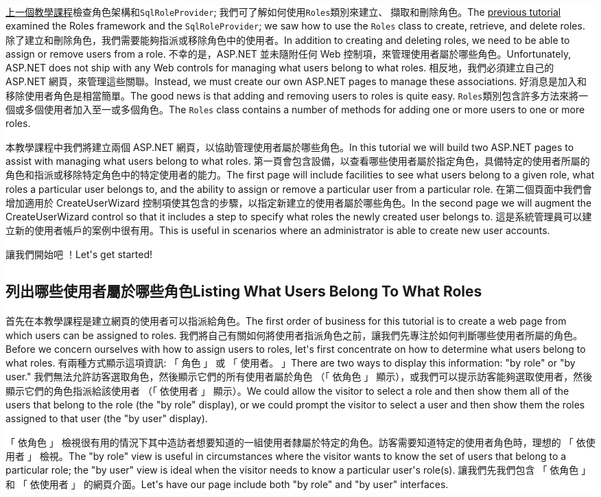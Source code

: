 <span data-ttu-id="7d311-112"><a id="_msoanchor_1"> </a>[上一個教學課程](creating-and-managing-roles-vb.md)檢查角色架構和`SqlRoleProvider`; 我們可了解如何使用`Roles`類別來建立、 擷取和刪除角色。</span><span class="sxs-lookup"><span data-stu-id="7d311-112">The <a id="_msoanchor_1"></a>[previous tutorial](creating-and-managing-roles-vb.md) examined the Roles framework and the `SqlRoleProvider`; we saw how to use the `Roles` class to create, retrieve, and delete roles.</span></span> <span data-ttu-id="7d311-113">除了建立和刪除角色，我們需要能夠指派或移除角色中的使用者。</span><span class="sxs-lookup"><span data-stu-id="7d311-113">In addition to creating and deleting roles, we need to be able to assign or remove users from a role.</span></span> <span data-ttu-id="7d311-114">不幸的是，ASP.NET 並未隨附任何 Web 控制項，來管理使用者屬於哪些角色。</span><span class="sxs-lookup"><span data-stu-id="7d311-114">Unfortunately, ASP.NET does not ship with any Web controls for managing what users belong to what roles.</span></span> <span data-ttu-id="7d311-115">相反地，我們必須建立自己的 ASP.NET 網頁，來管理這些關聯。</span><span class="sxs-lookup"><span data-stu-id="7d311-115">Instead, we must create our own ASP.NET pages to manage these associations.</span></span> <span data-ttu-id="7d311-116">好消息是加入和移除使用者角色是相當簡單。</span><span class="sxs-lookup"><span data-stu-id="7d311-116">The good news is that adding and removing users to roles is quite easy.</span></span> <span data-ttu-id="7d311-117">`Roles`類別包含許多方法來將一個或多個使用者加入至一或多個角色。</span><span class="sxs-lookup"><span data-stu-id="7d311-117">The `Roles` class contains a number of methods for adding one or more users to one or more roles.</span></span>

<span data-ttu-id="7d311-118">本教學課程中我們將建立兩個 ASP.NET 網頁，以協助管理使用者屬於哪些角色。</span><span class="sxs-lookup"><span data-stu-id="7d311-118">In this tutorial we will build two ASP.NET pages to assist with managing what users belong to what roles.</span></span> <span data-ttu-id="7d311-119">第一頁會包含設備，以查看哪些使用者屬於指定角色，具備特定的使用者所屬的角色和指派或移除特定角色中的特定使用者的能力。</span><span class="sxs-lookup"><span data-stu-id="7d311-119">The first page will include facilities to see what users belong to a given role, what roles a particular user belongs to, and the ability to assign or remove a particular user from a particular role.</span></span> <span data-ttu-id="7d311-120">在第二個頁面中我們會增加適用於 CreateUserWizard 控制項使其包含的步驟，以指定新建立的使用者屬於哪些角色。</span><span class="sxs-lookup"><span data-stu-id="7d311-120">In the second page we will augment the CreateUserWizard control so that it includes a step to specify what roles the newly created user belongs to.</span></span> <span data-ttu-id="7d311-121">這是系統管理員可以建立新的使用者帳戶的案例中很有用。</span><span class="sxs-lookup"><span data-stu-id="7d311-121">This is useful in scenarios where an administrator is able to create new user accounts.</span></span>

<span data-ttu-id="7d311-122">讓我們開始吧 ！</span><span class="sxs-lookup"><span data-stu-id="7d311-122">Let's get started!</span></span>

## <a name="listing-what-users-belong-to-what-roles"></a><span data-ttu-id="7d311-123">列出哪些使用者屬於哪些角色</span><span class="sxs-lookup"><span data-stu-id="7d311-123">Listing What Users Belong To What Roles</span></span>

<span data-ttu-id="7d311-124">首先在本教學課程是建立網頁的使用者可以指派給角色。</span><span class="sxs-lookup"><span data-stu-id="7d311-124">The first order of business for this tutorial is to create a web page from which users can be assigned to roles.</span></span> <span data-ttu-id="7d311-125">我們將自己有關如何將使用者指派角色之前，讓我們先專注於如何判斷哪些使用者所屬的角色。</span><span class="sxs-lookup"><span data-stu-id="7d311-125">Before we concern ourselves with how to assign users to roles, let's first concentrate on how to determine what users belong to what roles.</span></span> <span data-ttu-id="7d311-126">有兩種方式顯示這項資訊: 「 角色 」 或 「 使用者。 」</span><span class="sxs-lookup"><span data-stu-id="7d311-126">There are two ways to display this information: "by role" or "by user."</span></span> <span data-ttu-id="7d311-127">我們無法允許訪客選取角色，然後顯示它們的所有使用者屬於角色 （「 依角色 」 顯示），或我們可以提示訪客能夠選取使用者，然後顯示它們的角色指派給該使用者 （「 依使用者 」 顯示）。</span><span class="sxs-lookup"><span data-stu-id="7d311-127">We could allow the visitor to select a role and then show them all of the users that belong to the role (the "by role" display), or we could prompt the visitor to select a user and then show them the roles assigned to that user (the "by user" display).</span></span>

<span data-ttu-id="7d311-128">「 依角色 」 檢視很有用的情況下其中造訪者想要知道的一組使用者隸屬於特定的角色。訪客需要知道特定的使用者角色時，理想的 「 依使用者 」 檢視。</span><span class="sxs-lookup"><span data-stu-id="7d311-128">The "by role" view is useful in circumstances where the visitor wants to know the set of users that belong to a particular role; the "by user" view is ideal when the visitor needs to know a particular user's role(s).</span></span> <span data-ttu-id="7d311-129">讓我們先我們包含 「 依角色 」 和 「 依使用者 」 的網頁介面。</span><span class="sxs-lookup"><span data-stu-id="7d311-129">Let's have our page include both "by role" and "by user" interfaces.</span></span>
